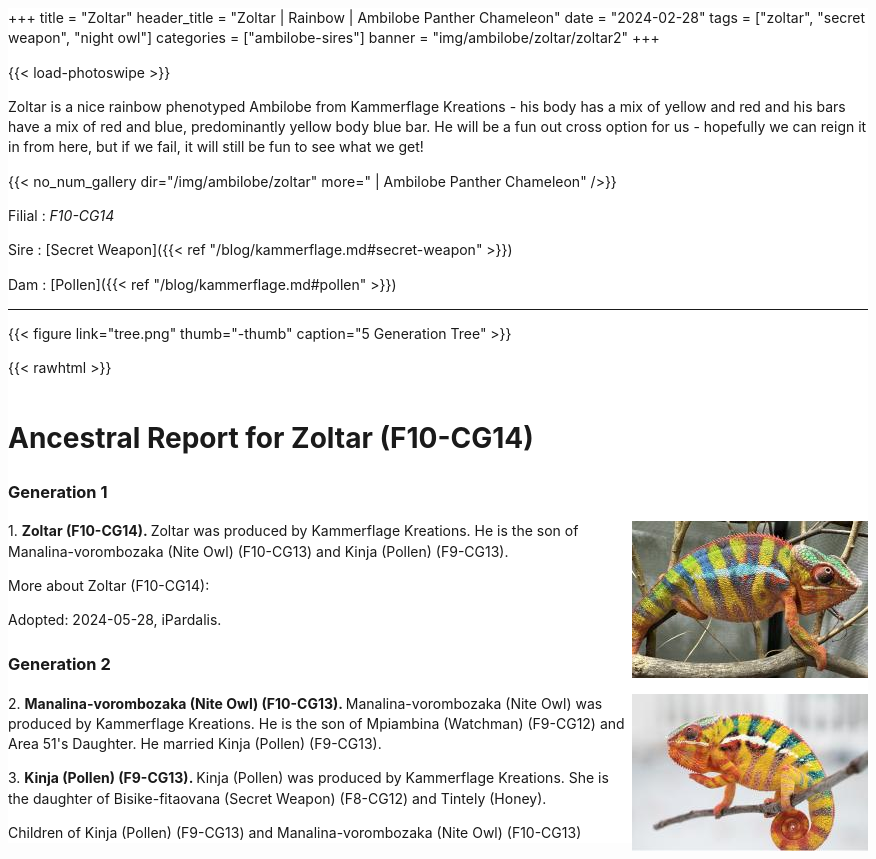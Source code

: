 +++
title = "Zoltar"
header_title = "Zoltar | Rainbow | Ambilobe Panther Chameleon"
date = "2024-02-28"
tags = ["zoltar", "secret weapon", "night owl"]
categories = ["ambilobe-sires"]
banner = "img/ambilobe/zoltar/zoltar2"
+++

{{< load-photoswipe >}}

Zoltar is a nice rainbow phenotyped Ambilobe from Kammerflage Kreations - his body has a mix of yellow and red and his bars have a mix of red and blue, predominantly yellow body blue bar. He will be a fun out cross option for us - hopefully we can reign it in from here, but if we fail, it will still be fun to see what we get!


{{< no_num_gallery dir="/img/ambilobe/zoltar" more=" | Ambilobe Panther Chameleon" />}}

Filial
: *F10-CG14*

Sire
: [Secret Weapon]({{< ref "/blog/kammerflage.md#secret-weapon" >}})

Dam
: [Pollen]({{< ref "/blog/kammerflage.md#pollen" >}})

---

{{< figure link="tree.png" thumb="-thumb" caption="5 Generation Tree" >}}

{{< rawhtml >}}
  <div id="grampstextdoc">
    <div id="header">
      <h1>Ancestral Report for Zoltar (F10-CG14)</h1>
    </div>
    <h3>Generation 1</h3>
    <img align="right" alt="" border="0" src="iszoltar2.jpg" />
    <p>1. <strong>Zoltar (F10-CG14). </strong>Zoltar was produced by Kammerflage Kreations.  He is the son of Manalina-vorombozaka (Nite Owl) (F10-CG13) and Kinja (Pollen) (F9-CG13). </p>
    <p>More about Zoltar (F10-CG14):</p>
    <p>Adopted: 2024-05-28, iPardalis. </p>
    <h3>Generation 2</h3>
    <img align="right" alt="" border="0" src="isniteowl.jpg" />
    <p>2. <strong>Manalina-vorombozaka (Nite Owl) (F10-CG13). </strong>Manalina-vorombozaka (Nite Owl) was produced by Kammerflage Kreations.  He is the son of Mpiambina (Watchman) (F9-CG12) and Area 51's Daughter. He married Kinja (Pollen) (F9-CG13). </p>
    <p>3. <strong>Kinja (Pollen) (F9-CG13). </strong>Kinja (Pollen) was produced by Kammerflage Kreations.  She is the daughter of Bisike-fitaovana (Secret Weapon) (F8-CG12) and Tintely (Honey). </p>
    <p>Children of Kinja (Pollen) (F9-CG13) and Manalina-vorombozaka (Nite Owl) (F10-CG13)</p>